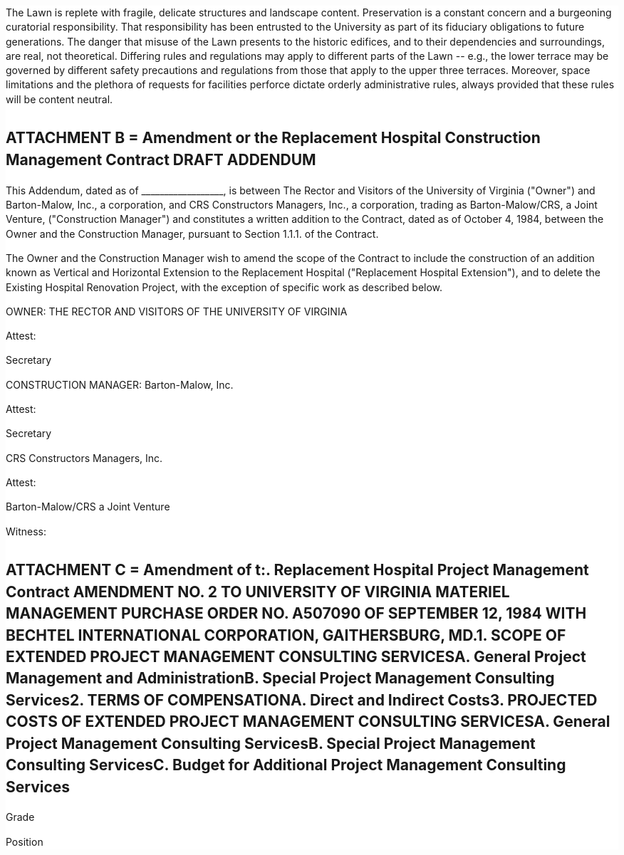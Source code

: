 The Lawn is replete with fragile, delicate structures and landscape content. Preservation is a constant concern and a burgeoning curatorial responsibility. That responsibility has been entrusted to the University as part of its fiduciary obligations to future generations. The danger that misuse of the Lawn presents to the historic edifices, and to their dependencies and surroundings, are real, not theoretical. Differing rules and regulations may apply to different parts of the Lawn -- e.g., the lower terrace may be governed by different safety precautions and regulations from those that apply to the upper three terraces. Moreover, space limitations and the plethora of requests for facilities perforce dictate orderly administrative rules, always provided that these rules will be content neutral.

ATTACHMENT B = Amendment or the Replacement Hospital Construction Management Contract DRAFT ADDENDUM
----------------------------------------------------------------------------------------------------

This Addendum, dated as of \_\_\_\_\_\_\_\_\_\_\_\_\_\_\_\_\_\_, is between The Rector and Visitors of the University of Virginia ("Owner") and Barton-Malow, Inc., a corporation, and CRS Constructors Managers, Inc., a corporation, trading as Barton-Malow/CRS, a Joint Venture, ("Construction Manager") and constitutes a written addition to the Contract, dated as of October 4, 1984, between the Owner and the Construction Manager, pursuant to Section 1.1.1. of the Contract.

The Owner and the Construction Manager wish to amend the scope of the Contract to include the construction of an addition known as Vertical and Horizontal Extension to the Replacement Hospital ("Replacement Hospital Extension"), and to delete the Existing Hospital Renovation Project, with the exception of specific work as described below.

OWNER: THE RECTOR AND VISITORS OF THE UNIVERSITY OF VIRGINIA

Attest:

Secretary

CONSTRUCTION MANAGER: Barton-Malow, Inc.

Attest:

Secretary

CRS Constructors Managers, Inc.

Attest:

Barton-Malow/CRS a Joint Venture

Witness:

ATTACHMENT C = Amendment of t:. Replacement Hospital Project Management Contract AMENDMENT NO. 2 TO UNIVERSITY OF VIRGINIA MATERIEL MANAGEMENT PURCHASE ORDER NO. A507090 OF SEPTEMBER 12, 1984 WITH BECHTEL INTERNATIONAL CORPORATION, GAITHERSBURG, MD.1. SCOPE OF EXTENDED PROJECT MANAGEMENT CONSULTING SERVICESA. General Project Management and AdministrationB. Special Project Management Consulting Services2. TERMS OF COMPENSATIONA. Direct and Indirect Costs3. PROJECTED COSTS OF EXTENDED PROJECT MANAGEMENT CONSULTING SERVICESA. General Project Management Consulting ServicesB. Special Project Management Consulting ServicesC. Budget for Additional Project Management Consulting Services
---------------------------------------------------------------------------------------------------------------------------------------------------------------------------------------------------------------------------------------------------------------------------------------------------------------------------------------------------------------------------------------------------------------------------------------------------------------------------------------------------------------------------------------------------------------------------------------------------------------------------------------------------------------------------------------------------------------

Grade

Position
